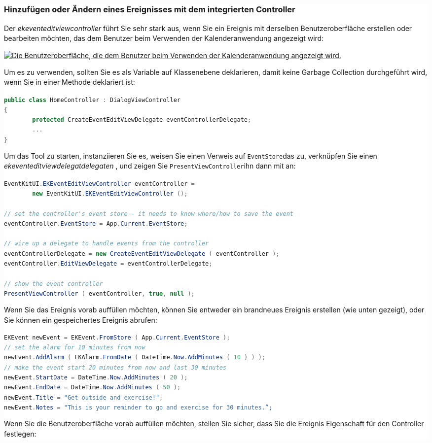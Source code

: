 ### <a name="add-or-modify-an-event-using-the-built-in-controller"></a>Hinzufügen oder Ändern eines Ereignisses mit dem integrierten Controller

Der *ekeventeditviewcontroller* führt Sie sehr stark aus, wenn Sie ein Ereignis mit derselben Benutzeroberfläche erstellen oder bearbeiten möchten, das dem Benutzer beim Verwenden der Kalenderanwendung angezeigt wird:

 [![](eventkit-images/02.png "Die Benutzeroberfläche, die dem Benutzer beim Verwenden der Kalenderanwendung angezeigt wird.")](eventkit-images/02.png#lightbox)

Um es zu verwenden, sollten Sie es als Variable auf Klassenebene deklarieren, damit keine Garbage Collection durchgeführt wird, wenn Sie in einer Methode deklariert ist:

```csharp
public class HomeController : DialogViewController
{
        protected CreateEventEditViewDelegate eventControllerDelegate;
        ...
}
```

Um das Tool zu starten, instanziieren Sie es, weisen Sie einen Verweis auf `EventStore`das zu, verknüpfen Sie einen *ekeventeditviewdelegatdelegaten* , und zeigen Sie `PresentViewController`ihn dann mit an:

```csharp
EventKitUI.EKEventEditViewController eventController = 
        new EventKitUI.EKEventEditViewController ();

// set the controller's event store - it needs to know where/how to save the event
eventController.EventStore = App.Current.EventStore;

// wire up a delegate to handle events from the controller
eventControllerDelegate = new CreateEventEditViewDelegate ( eventController );
eventController.EditViewDelegate = eventControllerDelegate;

// show the event controller
PresentViewController ( eventController, true, null );
```

Wenn Sie das Ereignis vorab auffüllen möchten, können Sie entweder ein brandneues Ereignis erstellen (wie unten gezeigt), oder Sie können ein gespeichertes Ereignis abrufen:

```csharp
EKEvent newEvent = EKEvent.FromStore ( App.Current.EventStore );
// set the alarm for 10 minutes from now
newEvent.AddAlarm ( EKAlarm.FromDate ( DateTime.Now.AddMinutes ( 10 ) ) );
// make the event start 20 minutes from now and last 30 minutes
newEvent.StartDate = DateTime.Now.AddMinutes ( 20 );
newEvent.EndDate = DateTime.Now.AddMinutes ( 50 );
newEvent.Title = "Get outside and exercise!";
newEvent.Notes = "This is your reminder to go and exercise for 30 minutes.”;
```

Wenn Sie die Benutzeroberfläche vorab auffüllen möchten, stellen Sie sicher, dass Sie die Ereignis Eigenschaft für den Controller festlegen:
